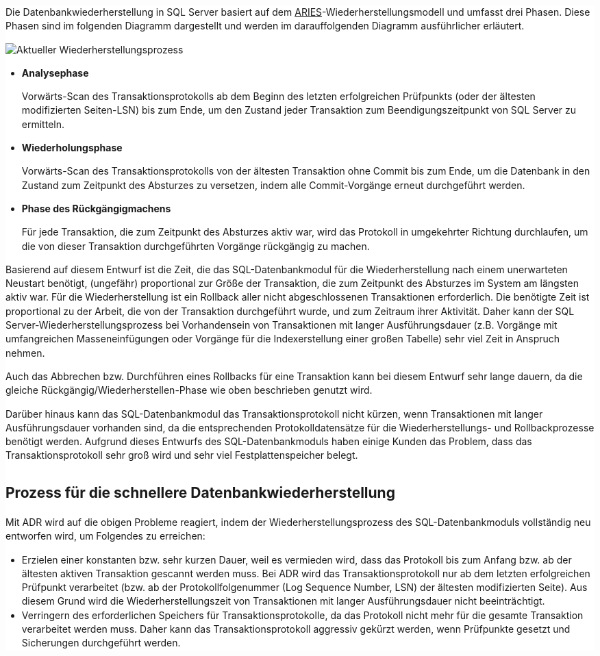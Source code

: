 Die Datenbankwiederherstellung in SQL Server basiert auf dem [ARIES](https://people.eecs.berkeley.edu/~brewer/cs262/Aries.pdf)-Wiederherstellungsmodell und umfasst drei Phasen. Diese Phasen sind im folgenden Diagramm dargestellt und werden im darauffolgenden Diagramm ausführlicher erläutert.

![Aktueller Wiederherstellungsprozess](./media/sql-database-accelerated-database-recovery/current-recovery-process.png)

- **Analysephase**

  Vorwärts-Scan des Transaktionsprotokolls ab dem Beginn des letzten erfolgreichen Prüfpunkts (oder der ältesten modifizierten Seiten-LSN) bis zum Ende, um den Zustand jeder Transaktion zum Beendigungszeitpunkt von SQL Server zu ermitteln.

- **Wiederholungsphase**

  Vorwärts-Scan des Transaktionsprotokolls von der ältesten Transaktion ohne Commit bis zum Ende, um die Datenbank in den Zustand zum Zeitpunkt des Absturzes zu versetzen, indem alle Commit-Vorgänge erneut durchgeführt werden.

- **Phase des Rückgängigmachens**

  Für jede Transaktion, die zum Zeitpunkt des Absturzes aktiv war, wird das Protokoll in umgekehrter Richtung durchlaufen, um die von dieser Transaktion durchgeführten Vorgänge rückgängig zu machen.

Basierend auf diesem Entwurf ist die Zeit, die das SQL-Datenbankmodul für die Wiederherstellung nach einem unerwarteten Neustart benötigt, (ungefähr) proportional zur Größe der Transaktion, die zum Zeitpunkt des Absturzes im System am längsten aktiv war. Für die Wiederherstellung ist ein Rollback aller nicht abgeschlossenen Transaktionen erforderlich. Die benötigte Zeit ist proportional zu der Arbeit, die von der Transaktion durchgeführt wurde, und zum Zeitraum ihrer Aktivität. Daher kann der SQL Server-Wiederherstellungsprozess bei Vorhandensein von Transaktionen mit langer Ausführungsdauer (z.B. Vorgänge mit umfangreichen Masseneinfügungen oder Vorgänge für die Indexerstellung einer großen Tabelle) sehr viel Zeit in Anspruch nehmen.

Auch das Abbrechen bzw. Durchführen eines Rollbacks für eine Transaktion kann bei diesem Entwurf sehr lange dauern, da die gleiche Rückgängig/Wiederherstellen-Phase wie oben beschrieben genutzt wird.

Darüber hinaus kann das SQL-Datenbankmodul das Transaktionsprotokoll nicht kürzen, wenn Transaktionen mit langer Ausführungsdauer vorhanden sind, da die entsprechenden Protokolldatensätze für die Wiederherstellungs- und Rollbackprozesse benötigt werden. Aufgrund dieses Entwurfs des SQL-Datenbankmoduls haben einige Kunden das Problem, dass das Transaktionsprotokoll sehr groß wird und sehr viel Festplattenspeicher belegt.

## <a name="the-accelerated-database-recovery-process"></a>Prozess für die schnellere Datenbankwiederherstellung

Mit ADR wird auf die obigen Probleme reagiert, indem der Wiederherstellungsprozess des SQL-Datenbankmoduls vollständig neu entworfen wird, um Folgendes zu erreichen:

- Erzielen einer konstanten bzw. sehr kurzen Dauer, weil es vermieden wird, dass das Protokoll bis zum Anfang bzw. ab der ältesten aktiven Transaktion gescannt werden muss. Bei ADR wird das Transaktionsprotokoll nur ab dem letzten erfolgreichen Prüfpunkt verarbeitet (bzw. ab der Protokollfolgenummer (Log Sequence Number, LSN) der ältesten modifizierten Seite). Aus diesem Grund wird die Wiederherstellungszeit von Transaktionen mit langer Ausführungsdauer nicht beeinträchtigt.
- Verringern des erforderlichen Speichers für Transaktionsprotokolle, da das Protokoll nicht mehr für die gesamte Transaktion verarbeitet werden muss. Daher kann das Transaktionsprotokoll aggressiv gekürzt werden, wenn Prüfpunkte gesetzt und Sicherungen durchgeführt werden.
